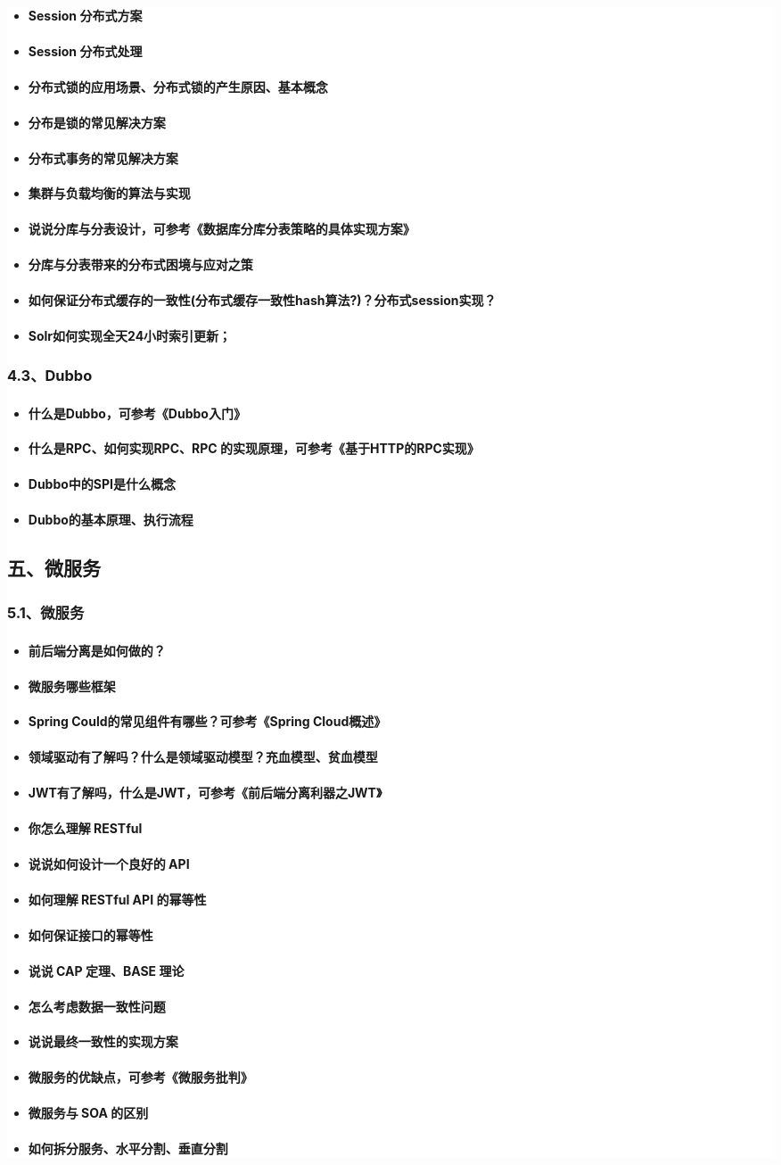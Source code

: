 + #### Session 分布式方案

+ #### Session 分布式处理

+ #### 分布式锁的应用场景、分布式锁的产生原因、基本概念

+ #### 分布是锁的常见解决方案

+ #### 分布式事务的常见解决方案

+ #### 集群与负载均衡的算法与实现

+ #### 说说分库与分表设计，可参考《数据库分库分表策略的具体实现方案》

+ #### 分库与分表带来的分布式困境与应对之策

+ #### 如何保证分布式缓存的一致性(分布式缓存一致性hash算法?)？分布式session实现？

+ #### Solr如何实现全天24小时索引更新；

### 4.3、Dubbo

+ #### 什么是Dubbo，可参考《Dubbo入门》

+ #### 什么是RPC、如何实现RPC、RPC 的实现原理，可参考《基于HTTP的RPC实现》

+ #### Dubbo中的SPI是什么概念

+ #### Dubbo的基本原理、执行流程

## 五、微服务

### 5.1、微服务

+ #### 前后端分离是如何做的？

+ #### 微服务哪些框架

+ #### Spring Could的常见组件有哪些？可参考《Spring Cloud概述》

+ #### 领域驱动有了解吗？什么是领域驱动模型？充血模型、贫血模型

+ #### JWT有了解吗，什么是JWT，可参考《前后端分离利器之JWT》

+ #### 你怎么理解 RESTful

+ #### 说说如何设计一个良好的 API

+ #### 如何理解 RESTful API 的幂等性

+ #### 如何保证接口的幂等性

+ #### 说说 CAP 定理、BASE 理论

+ #### 怎么考虑数据一致性问题

+ #### 说说最终一致性的实现方案

+ #### 微服务的优缺点，可参考《微服务批判》

+ #### 微服务与 SOA 的区别

+ #### 如何拆分服务、水平分割、垂直分割
